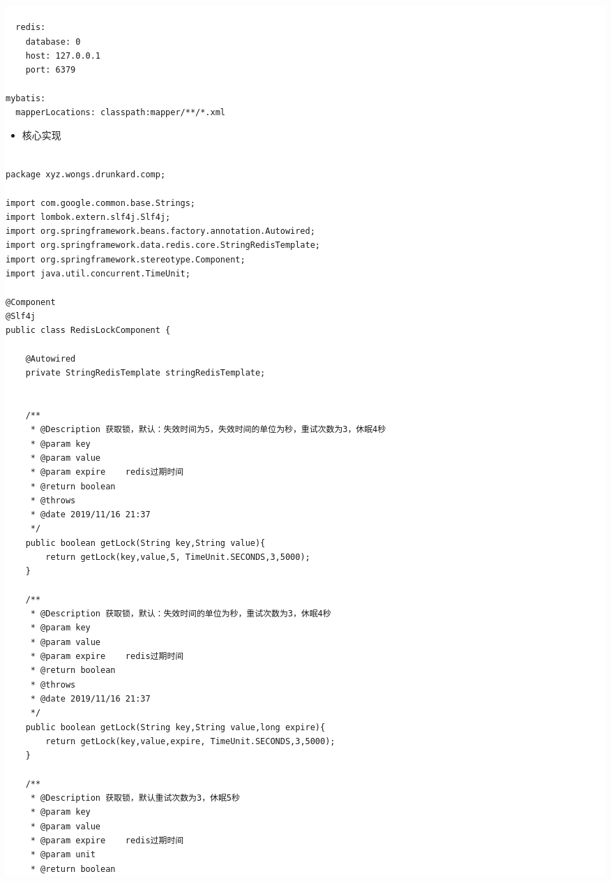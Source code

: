 ~~~

  redis:
    database: 0
    host: 127.0.0.1
    port: 6379

mybatis:
  mapperLocations: classpath:mapper/**/*.xml
~~~

- 核心实现

~~~

package xyz.wongs.drunkard.comp;

import com.google.common.base.Strings;
import lombok.extern.slf4j.Slf4j;
import org.springframework.beans.factory.annotation.Autowired;
import org.springframework.data.redis.core.StringRedisTemplate;
import org.springframework.stereotype.Component;
import java.util.concurrent.TimeUnit;

@Component
@Slf4j
public class RedisLockComponent {

    @Autowired
    private StringRedisTemplate stringRedisTemplate;


    /**
     * @Description 获取锁，默认：失效时间为5，失效时间的单位为秒，重试次数为3，休眠4秒
     * @param key
     * @param value
     * @param expire    redis过期时间
     * @return boolean
     * @throws
     * @date 2019/11/16 21:37
     */
    public boolean getLock(String key,String value){
        return getLock(key,value,5, TimeUnit.SECONDS,3,5000);
    }

    /**
     * @Description 获取锁，默认：失效时间的单位为秒，重试次数为3，休眠4秒
     * @param key
     * @param value
     * @param expire    redis过期时间
     * @return boolean
     * @throws
     * @date 2019/11/16 21:37
     */
    public boolean getLock(String key,String value,long expire){
        return getLock(key,value,expire, TimeUnit.SECONDS,3,5000);
    }

    /**
     * @Description 获取锁，默认重试次数为3，休眠5秒
     * @param key
     * @param value
     * @param expire    redis过期时间
     * @param unit
     * @return boolean
~~~